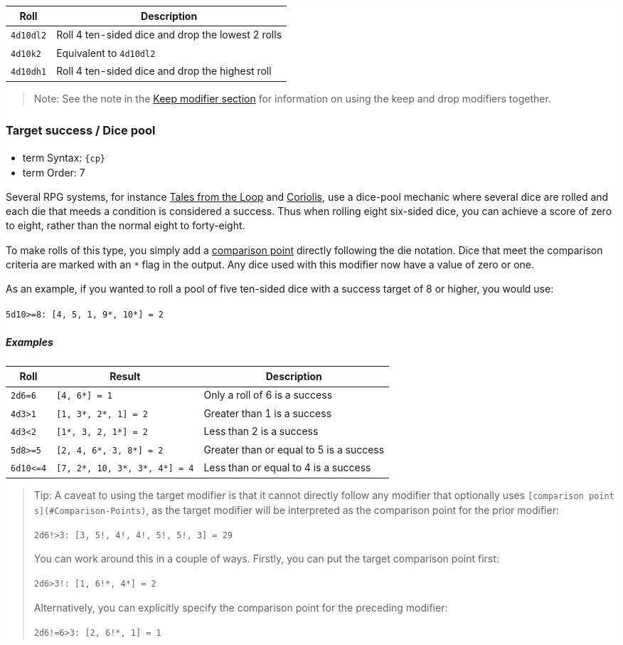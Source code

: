 Roll | Description
--- | ---
`4d10dl2` | Roll 4 ten-sided dice and drop the lowest 2 rolls
`4d10k2` | Equivalent to `4d10dl2`
`4d10dh1` | Roll 4 ten-sided dice and drop the highest roll

> Note: See the note in the [Keep modifier section](#Keep) for information on
> using the keep and drop modifiers together.

### Target success / Dice pool

- term Syntax: `{cp}`
- term Order: 7

Several RPG systems, for instance [Tales from the Loop](https://loop-rpg.com)
and [Coriolis](https://coriolis-rpg.com), use a dice-pool mechanic where several
dice are rolled and each die that meeds a condition is considered a success.
Thus when rolling eight six-sided dice, you can achieve a score of zero to
eight, rather than the normal eight to forty-eight.

To make rolls of this type, you simply add a [comparison point](#Comparison-Points)
directly following the die notation. Dice that meet the comparison criteria are
marked with an `*` flag in the output. Any dice used with this modifier now have
a value of zero or one.

As an example, if you wanted to roll a pool of five ten-sided dice with a
success target of 8 or higher, you would use:

```
5d10>=8: [4, 5, 1, 9*, 10*] = 2
```

##### Examples

Roll | Result | Description
--- | --- | ---
`2d6=6` | `[4, 6*] = 1` | Only a roll of 6 is a success
`4d3>1` | `[1, 3*, 2*, 1] = 2` | Greater than 1 is a success
`4d3<2` | `[1*, 3, 2, 1*] = 2` | Less than 2 is a success
`5d8>=5` | `[2, 4, 6*, 3, 8*] = 2` | Greater than or equal to 5 is a success
`6d10<=4` | `[7, 2*, 10, 3*, 3*, 4*] = 4` | Less than or equal to 4 is a success

> Tip: A caveat to using the target modifier is that it cannot directly follow
> any modifier that optionally uses `[comparison points](#Comparison-Points)`,
> as the target modifier will be interpreted as the comparison point for the
> prior modifier:
>
> ```
> 2d6!>3: [3, 5!, 4!, 4!, 5!, 5!, 3] = 29
> ```
>
> You can work around this in a couple of ways. Firstly, you can put the target
> comparison point first:
>
> ```
> 2d6>3!: [1, 6!*, 4*] = 2
> ```
>
> Alternatively, you can explicitly specify the comparison point for the
> preceding modifier:
>
> ```
> 2d6!=6>3: [2, 6!*, 1] = 1
> ```
